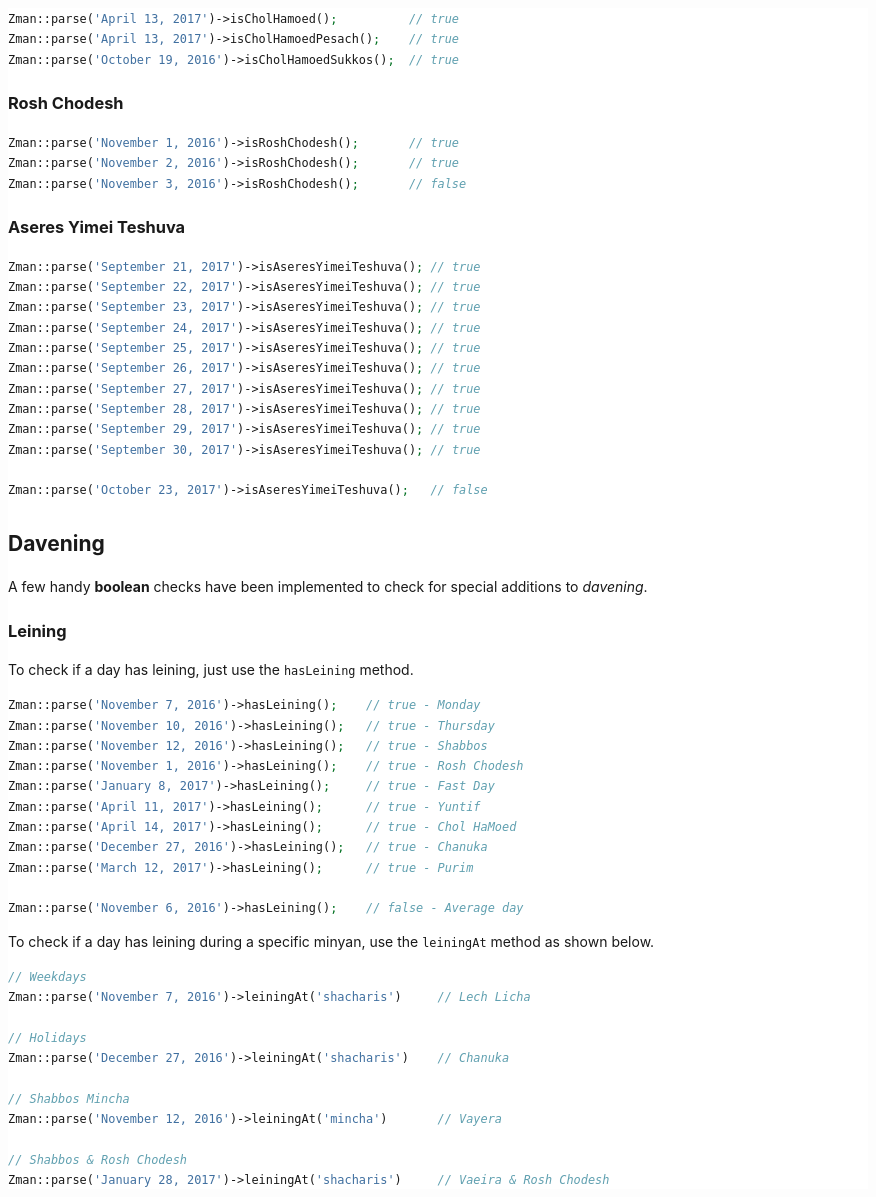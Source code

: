 ``` PHP
Zman::parse('April 13, 2017')->isCholHamoed();          // true
Zman::parse('April 13, 2017')->isCholHamoedPesach();    // true
Zman::parse('October 19, 2016')->isCholHamoedSukkos();  // true
```

### Rosh Chodesh
``` PHP
Zman::parse('November 1, 2016')->isRoshChodesh();       // true
Zman::parse('November 2, 2016')->isRoshChodesh();       // true
Zman::parse('November 3, 2016')->isRoshChodesh();       // false
```

### Aseres Yimei Teshuva
``` PHP
Zman::parse('September 21, 2017')->isAseresYimeiTeshuva(); // true
Zman::parse('September 22, 2017')->isAseresYimeiTeshuva(); // true
Zman::parse('September 23, 2017')->isAseresYimeiTeshuva(); // true
Zman::parse('September 24, 2017')->isAseresYimeiTeshuva(); // true
Zman::parse('September 25, 2017')->isAseresYimeiTeshuva(); // true
Zman::parse('September 26, 2017')->isAseresYimeiTeshuva(); // true
Zman::parse('September 27, 2017')->isAseresYimeiTeshuva(); // true
Zman::parse('September 28, 2017')->isAseresYimeiTeshuva(); // true
Zman::parse('September 29, 2017')->isAseresYimeiTeshuva(); // true
Zman::parse('September 30, 2017')->isAseresYimeiTeshuva(); // true

Zman::parse('October 23, 2017')->isAseresYimeiTeshuva();   // false
```

## Davening

A few handy **boolean** checks have been implemented to check for special additions to <em>davening</em>.

### Leining

To check if a day has leining, just use the `hasLeining` method.

``` PHP
Zman::parse('November 7, 2016')->hasLeining();    // true - Monday
Zman::parse('November 10, 2016')->hasLeining();   // true - Thursday
Zman::parse('November 12, 2016')->hasLeining();   // true - Shabbos
Zman::parse('November 1, 2016')->hasLeining();    // true - Rosh Chodesh
Zman::parse('January 8, 2017')->hasLeining();     // true - Fast Day
Zman::parse('April 11, 2017')->hasLeining();      // true - Yuntif
Zman::parse('April 14, 2017')->hasLeining();      // true - Chol HaMoed
Zman::parse('December 27, 2016')->hasLeining();   // true - Chanuka
Zman::parse('March 12, 2017')->hasLeining();      // true - Purim

Zman::parse('November 6, 2016')->hasLeining();    // false - Average day
```

To check if a day has leining during a specific minyan, use the `leiningAt` method as shown below.
``` PHP
// Weekdays
Zman::parse('November 7, 2016')->leiningAt('shacharis')     // Lech Licha

// Holidays
Zman::parse('December 27, 2016')->leiningAt('shacharis')    // Chanuka

// Shabbos Mincha
Zman::parse('November 12, 2016')->leiningAt('mincha')       // Vayera

// Shabbos & Rosh Chodesh
Zman::parse('January 28, 2017')->leiningAt('shacharis')     // Vaeira & Rosh Chodesh
```
